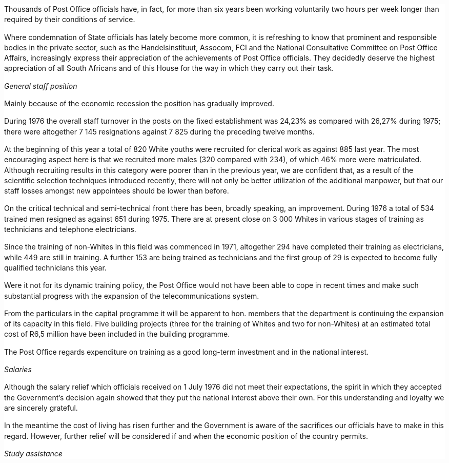 <p>Thousands of Post Office officials have, in fact, for more than six years been working voluntarily two hours per week longer than required by their conditions of service.</p>

<p>Where condemnation of State officials has lately become more common, it is refreshing to know that prominent and responsible bodies in the private sector, such as the Handelsinstituut, Assocom, FCI and the National Consultative Committee on Post Office Affairs, increasingly express their appreciation of the achievements of Post Office officials. They decidedly deserve the highest appreciation of all South Africans and of this House for the way in which they carry out their task.</p>

<p><i>General staff position</i></p>

<p>Mainly because of the economic recession the position has gradually improved.</p>

<p>During 1976 the overall staff turnover in the posts on the fixed establishment was 24,23% as compared with 26,27% during 1975; there were altogether 7 145 resignations against 7 825 during the preceding twelve months.</p>

<p>At the beginning of this year a total of 820 White youths were recruited for clerical work as against 885 last year. The most encouraging aspect here is that we recruited more males (320 compared with 234), of which 46% more were matriculated. Although recruiting results in this category were poorer than in the previous year, we are confident that, as a result of the scientific selection techniques introduced recently, there will not only be better utilization of the additional manpower, but that our staff losses amongst new appointees should be lower than before.</p>

<p>On the critical technical and semi-technical front there has been, broadly speaking, an improvement. During 1976 a total of 534 trained men resigned as against 651 during 1975. There are at present close on 3 000 Whites in various stages of training as technicians and telephone electricians.</p>

<p>Since the training of non-Whites in this field was commenced in 1971, altogether 294 have completed their training as electricians, while 449 are still in training. A further 153 are being trained as technicians and the first group of 29 is expected to become fully qualified technicians this year.</p>

<p>Were it not for its dynamic training policy, the Post Office would not have been able to cope in recent times and make such substantial progress with the expansion of the telecommunications system.</p>

<p>From the particulars in the capital programme it will be apparent to hon. members <span class="col_3979-3980" refersTo="page_0583"/>that the department is continuing the expansion of its capacity in this field. Five building projects (three for the training of Whites and two for non-Whites) at an estimated total cost of R6,5 million have been included in the building programme.</p>

<p>The Post Office regards expenditure on training as a good long-term investment and in the national interest.</p>

<p><i>Salaries</i></p>

<p>Although the salary relief which officials received on 1 July 1976 did not meet their expectations, the spirit in which they accepted the Government&#x2019;s decision again showed that they put the national interest above their own. For this understanding and loyalty we are sincerely grateful.</p>

<p>In the meantime the cost of living has risen further and the Government is aware of the sacrifices our officials have to make in this regard. However, further relief will be considered if and when the economic position of the country permits.</p>

<p><i>Study assistance</i></p>
